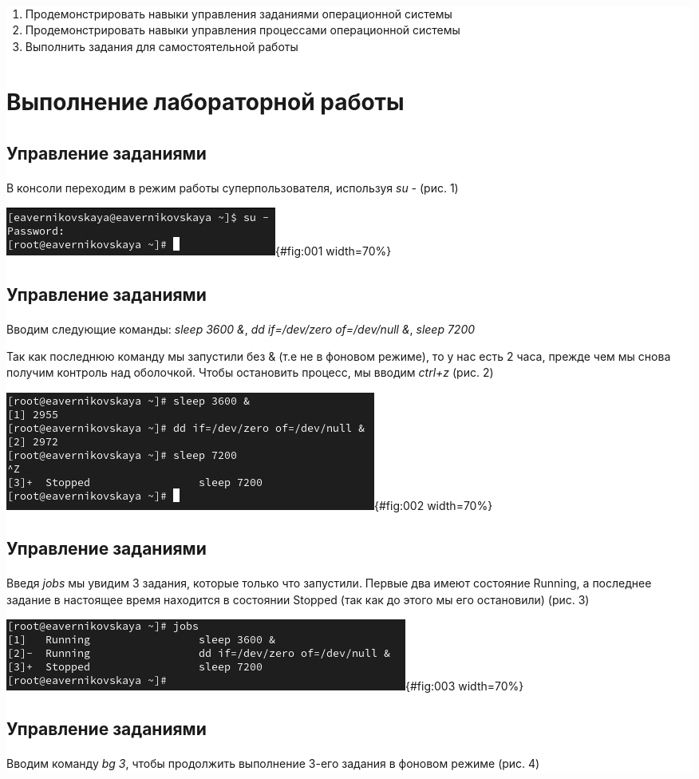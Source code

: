 1. Продемонстрировать навыки управления заданиями операционной системы
2. Продемонстрировать навыки управления процессами операционной системы
3. Выполнить задания для самостоятельной работы

# Выполнение лабораторной работы

## Управление заданиями

В консоли переходим в режим работы суперпользователя, используя *su -* (рис. 1)

![Режим суперпользователя](image/лаба6_1.png){#fig:001 width=70%}

## Управление заданиями

Вводим следующие команды: *sleep 3600 &*, *dd if=/dev/zero of=/dev/null &*, *sleep 7200*    

Так как последнюю команду мы запустили без & (т.е не в фоновом режиме), то у нас есть 2 часа, прежде
чем мы снова получим контроль над оболочкой. Чтобы остановить процесс, мы вводим *ctrl+z* (рис. 2)

![Запуск нужных команд и остановка последней](image/лаба6_2.png){#fig:002 width=70%}

## Управление заданиями

Введя *jobs* мы увидим 3 задания, которые только что запустили. Первые два имеют состояние Running, а последнее задание в настоящее время находится в состоянии Stopped (так как до этого мы его остановили) (рис. 3)

![Команда jobs (1)](image/лаба6_3.png){#fig:003 width=70%}

## Управление заданиями

Вводим команду *bg 3*, чтобы продолжить выполнение 3-его задания в фоновом режиме (рис. 4)

